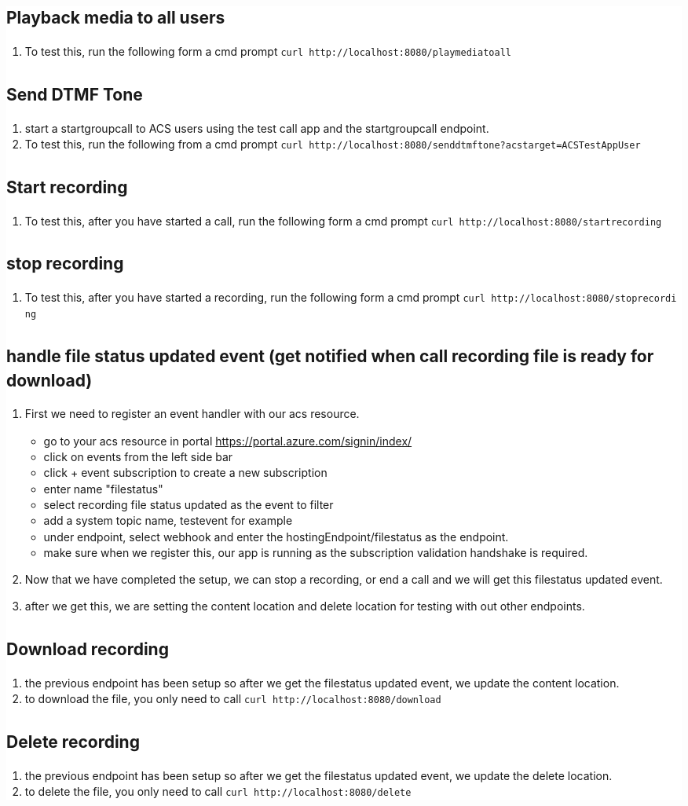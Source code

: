 
## Playback media to all users

1. To test this, run the following form a cmd prompt `curl http://localhost:8080/playmediatoall`

## Send DTMF Tone
1. start a startgroupcall to ACS users using the test call app and the startgroupcall endpoint.
2. To test this, run the following from a cmd prompt `curl http://localhost:8080/senddtmftone?acstarget=ACSTestAppUser`

## Start recording

1. To test this, after you have started a call, run the following form a cmd prompt `curl http://localhost:8080/startrecording`


## stop recording

1. To test this, after you have started a recording, run the following form a cmd prompt `curl http://localhost:8080/stoprecording`

## handle file status updated event (get notified when call recording file is ready for download)

1. First we need to register an event handler with our acs resource. 
    - go to your acs resource in portal https://portal.azure.com/signin/index/
    - click on events from the left side bar
    - click + event subscription to create a new subscription
    - enter name "filestatus"
    - select recording file status updated as the event to filter
    - add a system topic name, testevent for example
    - under endpoint, select webhook and enter the hostingEndpoint/filestatus as the endpoint. 
    - make sure when we register this, our app is running as the subscription validation handshake is required. 

3. Now that we have completed the setup, we can stop a recording, or end a call and we will get this filestatus updated event. 

4. after we get this, we are setting the content location and delete location for testing with out other endpoints. 

## Download recording

1. the previous endpoint has been setup so after we get the filestatus updated event, we update the content location. 
2. to download the file, you only need to call `curl http://localhost:8080/download`


## Delete recording

1. the previous endpoint has been setup so after we get the filestatus updated event, we update the delete location. 
2. to delete the file, you only need to call `curl http://localhost:8080/delete`
